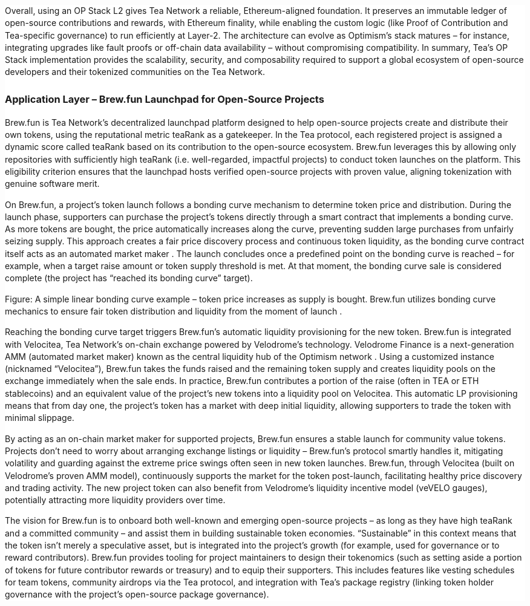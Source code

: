 Overall, using an OP Stack L2 gives Tea Network a reliable, Ethereum-aligned foundation. It preserves an immutable ledger of open-source contributions and rewards, with Ethereum finality, while enabling the custom logic (like Proof of Contribution and Tea-specific governance) to run efficiently at Layer-2. The architecture can evolve as Optimism’s stack matures – for instance, integrating upgrades like fault proofs or off-chain data availability – without compromising compatibility. In summary, Tea’s OP Stack implementation provides the scalability, security, and composability required to support a global ecosystem of open-source developers and their tokenized communities on the Tea Network.

### Application Layer – Brew.fun Launchpad for Open-Source Projects

Brew.fun is Tea Network’s decentralized launchpad platform designed to help open-source projects create and distribute their own tokens, using the reputational metric teaRank as a gatekeeper. In the Tea protocol, each registered project is assigned a dynamic score called teaRank based on its contribution to the open-source ecosystem. Brew.fun leverages this by allowing only repositories with sufficiently high teaRank (i.e. well-regarded, impactful projects) to conduct token launches on the platform. This eligibility criterion ensures that the launchpad hosts verified open-source projects with proven value, aligning tokenization with genuine software merit.

On Brew.fun, a project’s token launch follows a bonding curve mechanism to determine token price and distribution. During the launch phase, supporters can purchase the project’s tokens directly through a smart contract that implements a bonding curve. As more tokens are bought, the price automatically increases along the curve, preventing sudden large purchases from unfairly seizing supply. This approach creates a fair price discovery process and continuous token liquidity, as the bonding curve contract itself acts as an automated market maker . The launch concludes once a predefined point on the bonding curve is reached – for example, when a target raise amount or token supply threshold is met. At that moment, the bonding curve sale is considered complete (the project has “reached its bonding curve” target).

Figure: A simple linear bonding curve example – token price increases as supply is bought. Brew.fun utilizes bonding curve mechanics to ensure fair token distribution and liquidity from the moment of launch .

Reaching the bonding curve target triggers Brew.fun’s automatic liquidity provisioning for the new token. Brew.fun is integrated with Velocitea, Tea Network’s on-chain exchange powered by Velodrome’s technology. Velodrome Finance is a next-generation AMM (automated market maker) known as the central liquidity hub of the Optimism network . Using a customized instance (nicknamed “Velocitea”), Brew.fun takes the funds raised and the remaining token supply and creates liquidity pools on the exchange immediately when the sale ends. In practice, Brew.fun contributes a portion of the raise (often in TEA or ETH stablecoins) and an equivalent value of the project’s new tokens into a liquidity pool on Velocitea. This automatic LP provisioning means that from day one, the project’s token has a market with deep initial liquidity, allowing supporters to trade the token with minimal slippage.

By acting as an on-chain market maker for supported projects, Brew.fun ensures a stable launch for community value tokens. Projects don’t need to worry about arranging exchange listings or liquidity – Brew.fun’s protocol smartly handles it, mitigating volatility and guarding against the extreme price swings often seen in new token launches. Brew.fun, through Velocitea (built on Velodrome’s proven AMM model), continuously supports the market for the token post-launch, facilitating healthy price discovery and trading activity. The new project token can also benefit from Velodrome’s liquidity incentive model (veVELO gauges), potentially attracting more liquidity providers over time.

The vision for Brew.fun is to onboard both well-known and emerging open-source projects – as long as they have high teaRank and a committed community – and assist them in building sustainable token economies. “Sustainable” in this context means that the token isn’t merely a speculative asset, but is integrated into the project’s growth (for example, used for governance or to reward contributors). Brew.fun provides tooling for project maintainers to design their tokenomics (such as setting aside a portion of tokens for future contributor rewards or treasury) and to equip their supporters. This includes features like vesting schedules for team tokens, community airdrops via the Tea protocol, and integration with Tea’s package registry (linking token holder governance with the project’s open-source package governance).
